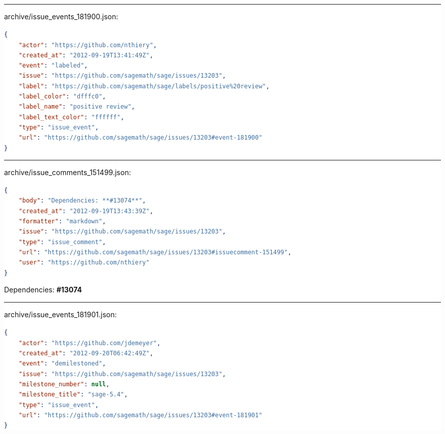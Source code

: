 

---

archive/issue_events_181900.json:
```json
{
    "actor": "https://github.com/nthiery",
    "created_at": "2012-09-19T13:41:49Z",
    "event": "labeled",
    "issue": "https://github.com/sagemath/sage/issues/13203",
    "label": "https://github.com/sagemath/sage/labels/positive%20review",
    "label_color": "dfffc0",
    "label_name": "positive review",
    "label_text_color": "ffffff",
    "type": "issue_event",
    "url": "https://github.com/sagemath/sage/issues/13203#event-181900"
}
```



---

archive/issue_comments_151499.json:
```json
{
    "body": "Dependencies: **#13074**",
    "created_at": "2012-09-19T13:43:39Z",
    "formatter": "markdown",
    "issue": "https://github.com/sagemath/sage/issues/13203",
    "type": "issue_comment",
    "url": "https://github.com/sagemath/sage/issues/13203#issuecomment-151499",
    "user": "https://github.com/nthiery"
}
```

Dependencies: **#13074**



---

archive/issue_events_181901.json:
```json
{
    "actor": "https://github.com/jdemeyer",
    "created_at": "2012-09-20T06:42:49Z",
    "event": "demilestoned",
    "issue": "https://github.com/sagemath/sage/issues/13203",
    "milestone_number": null,
    "milestone_title": "sage-5.4",
    "type": "issue_event",
    "url": "https://github.com/sagemath/sage/issues/13203#event-181901"
}
```


